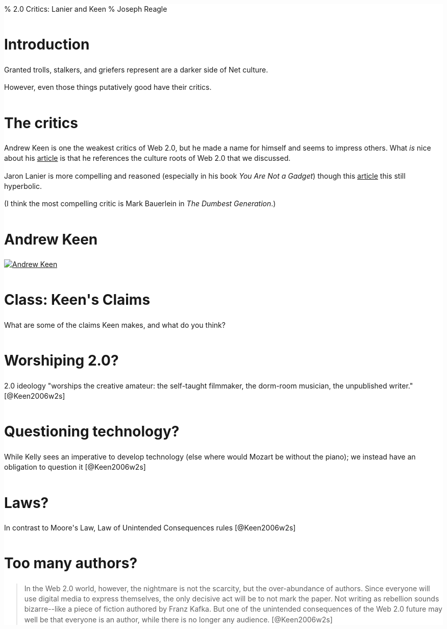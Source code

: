﻿% 2.0 Critics: Lanier and Keen
% Joseph Reagle

# Introduction

Granted trolls, stalkers, and griefers represent are a darker side of Net culture.

However, even those things putatively good have their critics.

# The critics

Andrew Keen is one the weakest critics of Web 2.0, but he made a name for himself and seems to impress others.  What *is* nice about his [article](http://www.weeklystandard.com/print/Content/Public/Articles/000/000/006/714fjczq.asp) is that he references the culture roots of Web 2.0 that we discussed. 

Jaron Lanier is more compelling and reasoned (especially in his book *You Are Not a Gadget*) though this [article](http://www.edge.org/documents/archive/edge183.html) this still hyperbolic.

(I think the most compelling critic is Mark Bauerlein in *The Dumbest Generation*.)

# Andrew Keen

<a title='By Peter Himsel (original picture) - Tom Ordelman (this derivative) [CC-BY-2.0-de (www.creativecommons.org/licenses/by/2.0/de/deed.en)], via Wikimedia Commons' href='http://commons.wikimedia.org/wiki/File%3AAndrew_Keen.jpg'><img width='240' alt='Andrew Keen' src='http://upload.wikimedia.org/wikipedia/commons/1/13/Andrew_Keen.jpg'/></a>

# Class: Keen's Claims

What are some of the claims Keen makes, and what do you think?

# Worshiping 2.0?

2.0 ideology "worships the creative amateur: the self-taught filmmaker, the dorm-room musician, the unpublished writer." [@Keen2006w2s]

# Questioning technology?

While Kelly sees an imperative to develop technology (else where would Mozart be without the piano); we instead have an obligation to question it [@Keen2006w2s]

# Laws?

In contrast to Moore's Law, Law of Unintended Consequences rules [@Keen2006w2s]

# Too many authors?

> In the Web 2.0 world, however, the nightmare is not the scarcity, but the over-abundance of authors. Since everyone will use digital media to express themselves, the only decisive act will be to not mark the paper. Not writing as rebellion sounds bizarre--like a piece of fiction authored by Franz Kafka. But one of the unintended consequences of the Web 2.0 future may well be that everyone is an author, while there is no longer any audience. [@Keen2006w2s]
